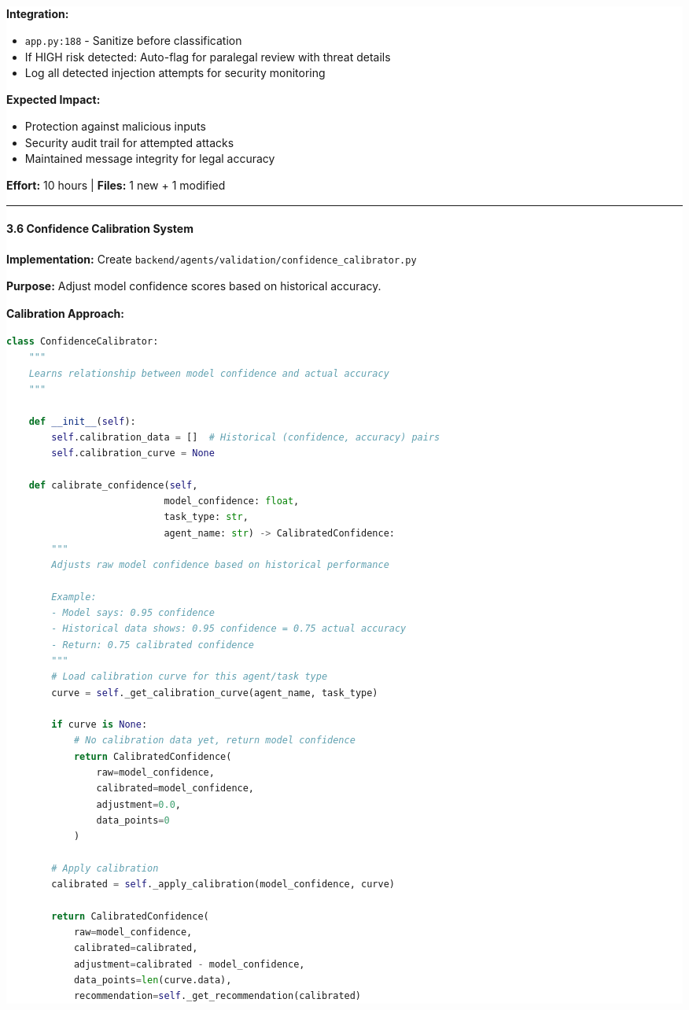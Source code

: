 ```python
```

**Integration:**
- `app.py:188` - Sanitize before classification
- If HIGH risk detected: Auto-flag for paralegal review with threat details
- Log all detected injection attempts for security monitoring

**Expected Impact:**
- Protection against malicious inputs
- Security audit trail for attempted attacks
- Maintained message integrity for legal accuracy

**Effort:** 10 hours | **Files:** 1 new + 1 modified

---

#### 3.6 Confidence Calibration System

**Implementation:** Create `backend/agents/validation/confidence_calibrator.py`

**Purpose:** Adjust model confidence scores based on historical accuracy.

**Calibration Approach:**
```python
class ConfidenceCalibrator:
    """
    Learns relationship between model confidence and actual accuracy
    """

    def __init__(self):
        self.calibration_data = []  # Historical (confidence, accuracy) pairs
        self.calibration_curve = None

    def calibrate_confidence(self,
                            model_confidence: float,
                            task_type: str,
                            agent_name: str) -> CalibratedConfidence:
        """
        Adjusts raw model confidence based on historical performance

        Example:
        - Model says: 0.95 confidence
        - Historical data shows: 0.95 confidence = 0.75 actual accuracy
        - Return: 0.75 calibrated confidence
        """
        # Load calibration curve for this agent/task type
        curve = self._get_calibration_curve(agent_name, task_type)

        if curve is None:
            # No calibration data yet, return model confidence
            return CalibratedConfidence(
                raw=model_confidence,
                calibrated=model_confidence,
                adjustment=0.0,
                data_points=0
            )

        # Apply calibration
        calibrated = self._apply_calibration(model_confidence, curve)

        return CalibratedConfidence(
            raw=model_confidence,
            calibrated=calibrated,
            adjustment=calibrated - model_confidence,
            data_points=len(curve.data),
            recommendation=self._get_recommendation(calibrated)
```